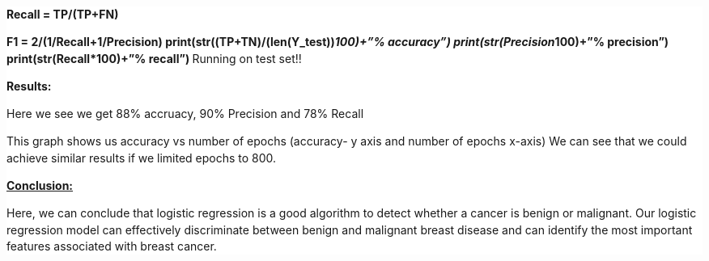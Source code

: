 <strong>Recall = TP/(TP+FN)</strong>

<strong>F1 = 2/(1/Recall+1/Precision) print(str((TP+TN)/(len(Y_test))*100)+”% accuracy”) print(str(Precision*100)+”% precision”) print(str(Recall*100)+”% recall”) </strong>Running on test set!!

<strong>Results: </strong>

Here we see we get 88% accruacy, 90% Precision and 78% Recall

This graph shows us accuracy vs number of epochs (accuracy- y axis and number of epochs x-axis) We can see that we could achieve similar results if we limited epochs to 800.

<strong><u>Conclusion:</u></strong>

Here, we can conclude that logistic regression is a good algorithm to detect whether a cancer is benign or malignant. Our logistic regression model can effectively discriminate between benign and malignant breast disease and can identify the most important features associated with breast cancer.


